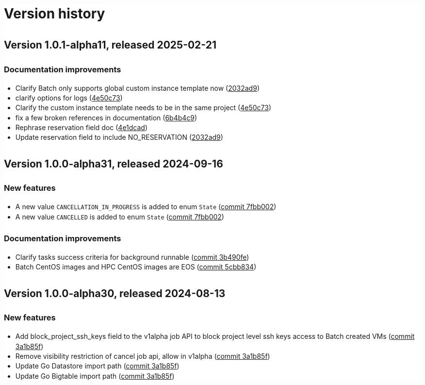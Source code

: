 # Version history

## Version 1.0.1-alpha11, released 2025-02-21


### Documentation improvements

* Clarify Batch only supports global custom instance template now ([2032ad9](https://github.com/ldetmer/google-cloud-dotnet/commit/2032ad97acc9d2a6b3a694e5ba2f514f77c5f381))
* clarify options for logs ([4e50c73](https://github.com/ldetmer/google-cloud-dotnet/commit/4e50c739e4e2375bdcbcbe8ca2da149f6d76a270))
* Clarify the custom instance template needs to be in the same project ([4e50c73](https://github.com/ldetmer/google-cloud-dotnet/commit/4e50c739e4e2375bdcbcbe8ca2da149f6d76a270))
* fix a few broken references in documentation ([6b4b4c9](https://github.com/ldetmer/google-cloud-dotnet/commit/6b4b4c95c338811ffe0a9da447bc655c57bfb059))
* Rephrase reservation field doc ([4e1dcad](https://github.com/ldetmer/google-cloud-dotnet/commit/4e1dcad0a7172ee660ba2a1c31a78f985f349e23))
* Update reservation field to include NO_RESERVATION ([2032ad9](https://github.com/ldetmer/google-cloud-dotnet/commit/2032ad97acc9d2a6b3a694e5ba2f514f77c5f381))

## Version 1.0.0-alpha31, released 2024-09-16

### New features

- A new value `CANCELLATION_IN_PROGRESS` is added to enum `State` ([commit 7fbb002](https://github.com/googleapis/google-cloud-dotnet/commit/7fbb002c34e55831c8aba719a637756a2bc7981b))
- A new value `CANCELLED` is added to enum `State` ([commit 7fbb002](https://github.com/googleapis/google-cloud-dotnet/commit/7fbb002c34e55831c8aba719a637756a2bc7981b))

### Documentation improvements

- Clarify tasks success criteria for background runnable ([commit 3b490fe](https://github.com/googleapis/google-cloud-dotnet/commit/3b490fe4d77e8d6624cf20759314d770548ff4d7))
- Batch CentOS images and HPC CentOS images are EOS ([commit 5cbb834](https://github.com/googleapis/google-cloud-dotnet/commit/5cbb83416de1f5828179356ae16247bb09bb1829))

## Version 1.0.0-alpha30, released 2024-08-13

### New features

- Add block_project_ssh_keys field to the v1alpha job API to block project level ssh keys access to Batch created VMs ([commit 3a1b85f](https://github.com/googleapis/google-cloud-dotnet/commit/3a1b85f77544b42ef731e07c7f1d382daf84469b))
- Remove visibility restriction of cancel job api, allow in v1alpha ([commit 3a1b85f](https://github.com/googleapis/google-cloud-dotnet/commit/3a1b85f77544b42ef731e07c7f1d382daf84469b))
- Update Go Datastore import path ([commit 3a1b85f](https://github.com/googleapis/google-cloud-dotnet/commit/3a1b85f77544b42ef731e07c7f1d382daf84469b))
- Update Go Bigtable import path ([commit 3a1b85f](https://github.com/googleapis/google-cloud-dotnet/commit/3a1b85f77544b42ef731e07c7f1d382daf84469b))
